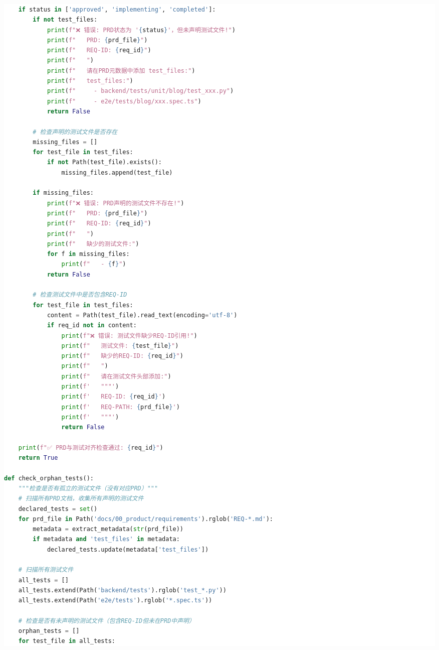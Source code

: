 ```python
    if status in ['approved', 'implementing', 'completed']:
        if not test_files:
            print(f"❌ 错误: PRD状态为 '{status}'，但未声明测试文件!")
            print(f"   PRD: {prd_file}")
            print(f"   REQ-ID: {req_id}")
            print(f"   ")
            print(f"   请在PRD元数据中添加 test_files:")
            print(f"   test_files:")
            print(f"     - backend/tests/unit/blog/test_xxx.py")
            print(f"     - e2e/tests/blog/xxx.spec.ts")
            return False

        # 检查声明的测试文件是否存在
        missing_files = []
        for test_file in test_files:
            if not Path(test_file).exists():
                missing_files.append(test_file)

        if missing_files:
            print(f"❌ 错误: PRD声明的测试文件不存在!")
            print(f"   PRD: {prd_file}")
            print(f"   REQ-ID: {req_id}")
            print(f"   ")
            print(f"   缺少的测试文件:")
            for f in missing_files:
                print(f"   - {f}")
            return False

        # 检查测试文件中是否包含REQ-ID
        for test_file in test_files:
            content = Path(test_file).read_text(encoding='utf-8')
            if req_id not in content:
                print(f"❌ 错误: 测试文件缺少REQ-ID引用!")
                print(f"   测试文件: {test_file}")
                print(f"   缺少的REQ-ID: {req_id}")
                print(f"   ")
                print(f"   请在测试文件头部添加:")
                print(f'   """')
                print(f'   REQ-ID: {req_id}')
                print(f'   REQ-PATH: {prd_file}')
                print(f'   """')
                return False

    print(f"✅ PRD与测试对齐检查通过: {req_id}")
    return True

def check_orphan_tests():
    """检查是否有孤立的测试文件（没有对应PRD）"""
    # 扫描所有PRD文档，收集所有声明的测试文件
    declared_tests = set()
    for prd_file in Path('docs/00_product/requirements').rglob('REQ-*.md'):
        metadata = extract_metadata(str(prd_file))
        if metadata and 'test_files' in metadata:
            declared_tests.update(metadata['test_files'])

    # 扫描所有测试文件
    all_tests = []
    all_tests.extend(Path('backend/tests').rglob('test_*.py'))
    all_tests.extend(Path('e2e/tests').rglob('*.spec.ts'))

    # 检查是否有未声明的测试文件（包含REQ-ID但未在PRD中声明）
    orphan_tests = []
    for test_file in all_tests:
```